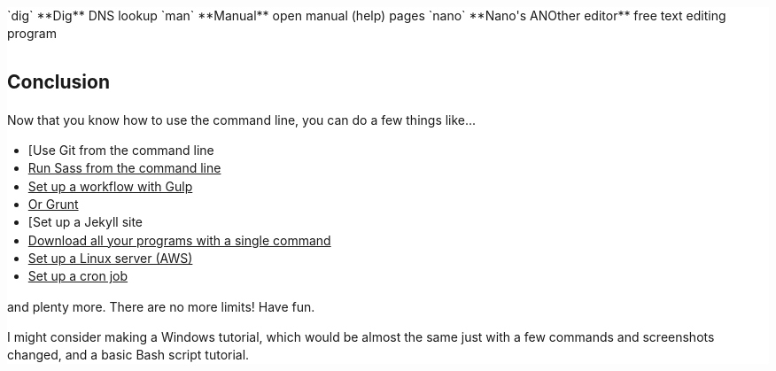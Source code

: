 <td >`dig`
</td>

<td >**Dig**
</td>

<td >DNS lookup
</td>
</tr>
<tr >

<td >`man`
</td>

<td >**Manual**
</td>

<td >open manual (help) pages
</td>
</tr>
<tr >

<td >`nano`
</td>

<td >**Nano's ANOther editor**
</td>

<td >free text editing program
</td>
</tr>
</table>

## Conclusion

Now that you know how to use the command line, you can do a few things like...

- [Use Git from the command line
- [Run Sass from the command line](https://www.taniarascia.com/learn-sass-now/)
- [Set up a workflow with Gulp](https://www.taniarascia.com/getting-started-with-gulp/)
- [Or Grunt](https://www.taniarascia.com/getting-started-with-grunt-and-sass/)
- [Set up a Jekyll site
- [Download all your programs with a single command](https://www.taniarascia.com/setting-up-a-brand-new-mac-for-development/)
- [Set up a Linux server (AWS)](https://www.taniarascia.com/getting-started-with-aws-setting-up-a-virtual-server/)
- [Set up a cron job](https://www.taniarascia.com/setting-up-a-basic-cron-job-in-linux/)

and plenty more. There are no more limits! Have fun.

I might consider making a Windows tutorial, which would be almost the same just with a few commands and screenshots changed, and a basic Bash script tutorial.
